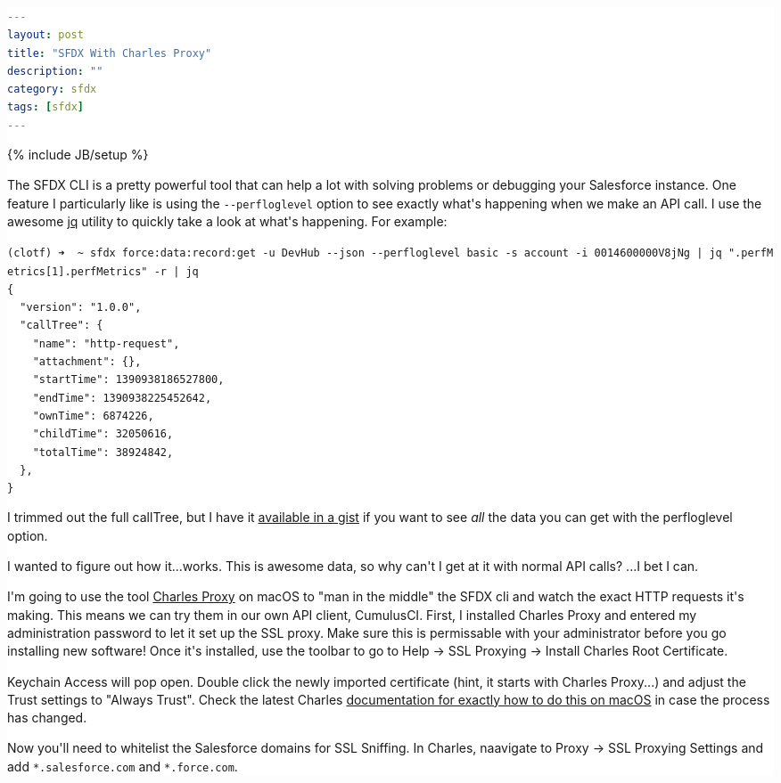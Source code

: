 ```yaml
---
layout: post
title: "SFDX With Charles Proxy"
description: ""
category: sfdx
tags: [sfdx]
---
```

{% include JB/setup %}

The SFDX CLI is a pretty powerful tool that can help a lot with solving problems or debugging your Salesforce instance. One feature I particularly like is using the `--perfloglevel` option to see exactly what's happening when we make an API call. I use the awesome [jq](https://stedolan.github.io/jq/) utility to quickly take a look at what's happening. For example:
```
(clotf) ➜  ~ sfdx force:data:record:get -u DevHub --json --perfloglevel basic -s account -i 0014600000V8jNg | jq ".perfMetrics[1].perfMetrics" -r | jq
{
  "version": "1.0.0",
  "callTree": {
    "name": "http-request",
    "attachment": {},
    "startTime": 1390938186527800,
    "endTime": 1390938225452642,
    "ownTime": 6874226,
    "childTime": 32050616,
    "totalTime": 38924842,
  },
}
```

I trimmed out the full callTree, but I have it [available in a gist](https://gist.github.com/cdcarter/ff39e4eac4bf7ef3366ccad0464f3ba6) if you want to see *all* the data you can get with the perfloglevel option.

I wanted to figure out how it...works. This is awesome data, so why can't I get at it with normal API calls? ...I bet I can.

I'm going to use the tool [Charles Proxy](https://www.charlesproxy.com/) on macOS to "man in the middle" the SFDX cli and watch the exact HTTP requests it's making. This means we can try them in our own API client, CumulusCI. First, I installed Charles Proxy and entered my administration password to let it set up the SSL proxy. Make sure this is permissable with your administrator before you go installing new software! Once it's installed, use the toolbar to go to Help -> SSL Proxying -> Install Charles Root Certificate. 

Keychain Access will pop open. Double click the newly imported certificate (hint, it starts with Charles Proxy...) and adjust the Trust settings to "Always Trust". Check the latest Charles [documentation for exactly how to do this on macOS](https://www.charlesproxy.com/documentation/using-charles/ssl-certificates/) in case the process has changed.

Now you'll need to whitelist the Salesforce domains for SSL Sniffing. In Charles, naavigate to Proxy -> SSL Proxying Settings and add `*.salesforce.com` and `*.force.com`. 
